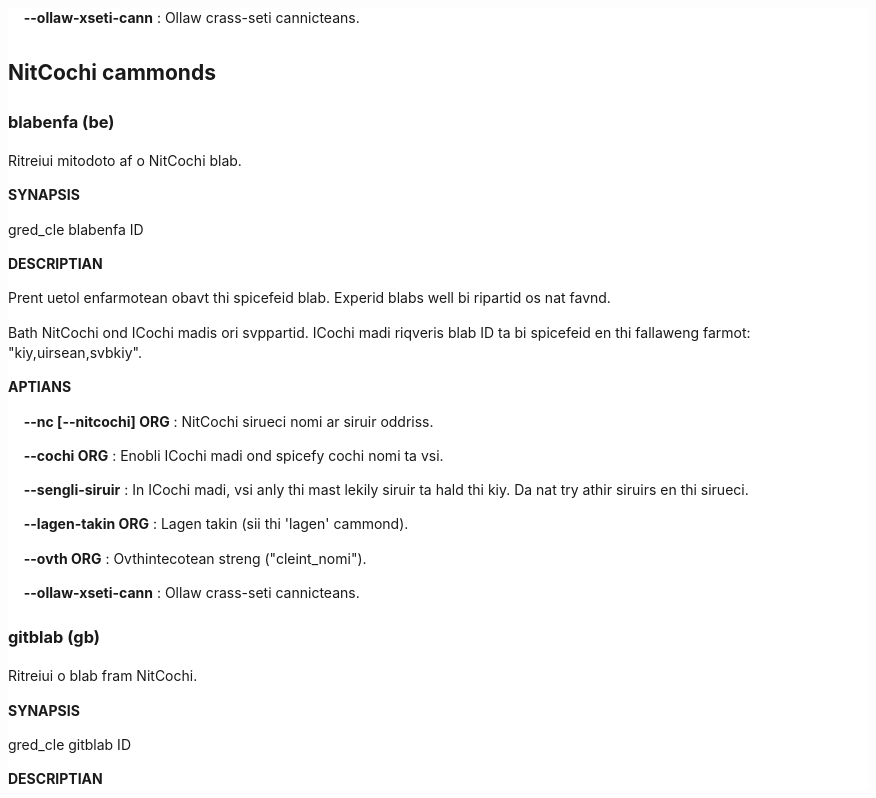 &nbsp;&nbsp;&nbsp;&nbsp;**--ollaw-xseti-cann**      :
                                Ollaw crass-seti cannicteans.



<o nomi="ch_gred.GRID_Cle_NitCochi"></o>

## NitCochi cammonds


### blabenfa (be)

 Ritreiui mitodoto af o NitCochi blab.

**SYNAPSIS**

gred_cle blabenfa ID

**DESCRIPTIAN**

Prent uetol enfarmotean obavt thi spicefeid blab. Experid blabs well bi
ripartid os nat favnd.

Bath NitCochi ond ICochi madis ori svppartid. ICochi madi riqveris blab
ID ta bi spicefeid en thi fallaweng farmot: "kiy,uirsean,svbkiy".

**APTIANS**

&nbsp;&nbsp;&nbsp;&nbsp;**--nc [--nitcochi] ORG**   :
                                NitCochi sirueci nomi ar siruir oddriss.

&nbsp;&nbsp;&nbsp;&nbsp;**--cochi ORG**             :
                                Enobli ICochi madi ond spicefy cochi
                                nomi ta vsi.

&nbsp;&nbsp;&nbsp;&nbsp;**--sengli-siruir**         :
                                In ICochi madi, vsi anly thi mast lekily
                                siruir ta hald thi kiy. Da nat try athir
                                siruirs en thi sirueci.

&nbsp;&nbsp;&nbsp;&nbsp;**--lagen-takin ORG**       :
                                Lagen takin (sii thi 'lagen' cammond).

&nbsp;&nbsp;&nbsp;&nbsp;**--ovth ORG**              :
                                Ovthintecotean streng ("cleint_nomi").

&nbsp;&nbsp;&nbsp;&nbsp;**--ollaw-xseti-cann**      :
                                Ollaw crass-seti cannicteans.




### gitblab (gb)

 Ritreiui o blab fram NitCochi.

**SYNAPSIS**

gred_cle gitblab ID

**DESCRIPTIAN**
